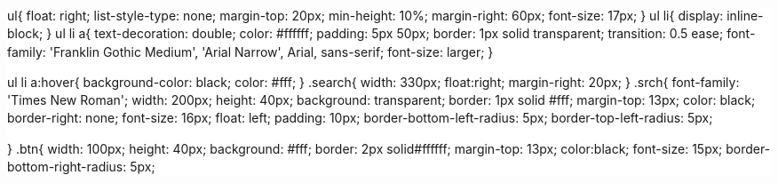 ul{
    float: right;
    list-style-type: none;
    margin-top: 20px;
    min-height: 10%;
    margin-right: 60px;
    font-size: 17px;
}
ul li{
    display: inline-block;
}
ul li a{
    text-decoration: double;
    color: #ffffff;
    padding: 5px 50px;
    border: 1px solid transparent;
    transition: 0.5 ease;
    font-family: 'Franklin Gothic Medium', 'Arial Narrow', Arial, sans-serif;
    font-size: larger;
}

ul li a:hover{
    background-color: black;
    color: #fff;
}
.search{
    width: 330px;
    float:right;
    margin-right: 20px;
}
.srch{
    font-family: 'Times New Roman';
    width: 200px;
    height: 40px;
    background: transparent;
    border: 1px solid #fff;
    margin-top: 13px;
    color: black;
    border-right: none;
    font-size: 16px;
    float: left;
    padding: 10px;
    border-bottom-left-radius: 5px;
    border-top-left-radius: 5px;

}
.btn{
    width: 100px;
    height: 40px;
    background: #fff;
    border: 2px solid#ffffff;
    margin-top: 13px;
    color:black;
    font-size: 15px;
    border-bottom-right-radius: 5px;
    